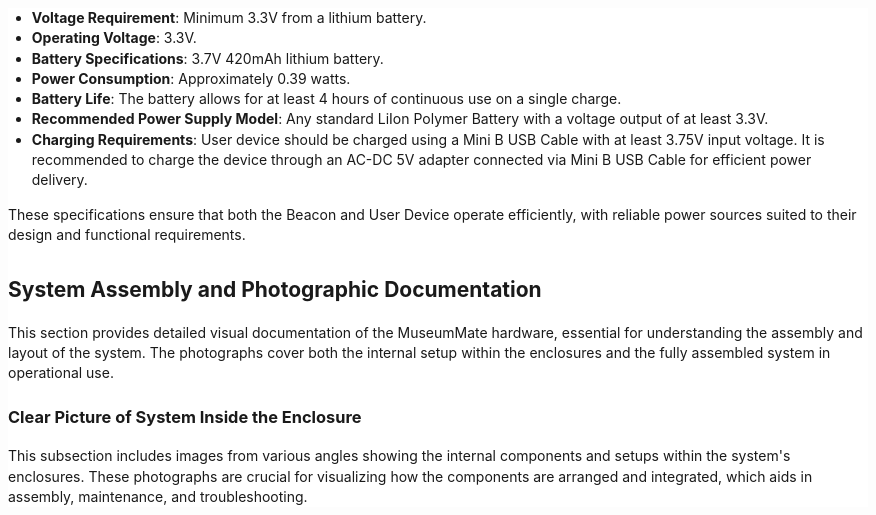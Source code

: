 - **Voltage Requirement**: Minimum 3.3V from a lithium battery.
- **Operating Voltage**: 3.3V.
- **Battery Specifications**: 3.7V 420mAh lithium battery.
- **Power Consumption**: Approximately 0.39 watts.
- **Battery Life**: The battery allows for at least 4 hours of continuous use on a single charge.
- **Recommended Power Supply Model**: Any standard LiIon Polymer Battery with a voltage output of at least 3.3V.
- **Charging Requirements**: User device should be charged using a Mini B USB Cable with at least 3.75V input voltage. It is recommended to charge the device through an AC-DC 5V adapter connected via Mini B USB Cable for efficient power delivery.

These specifications ensure that both the Beacon and User Device operate efficiently, with reliable power sources suited to their design and functional requirements.

## System Assembly and Photographic Documentation

This section provides detailed visual documentation of the MuseumMate hardware, essential for understanding the assembly and layout of the system. The photographs cover both the internal setup within the enclosures and the fully assembled system in operational use.

### Clear Picture of System Inside the Enclosure

This subsection includes images from various angles showing the internal components and setups within the system's enclosures. These photographs are crucial for visualizing how the components are arranged and integrated, which aids in assembly, maintenance, and troubleshooting.
